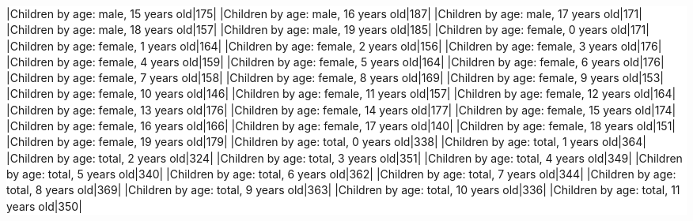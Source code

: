 |Children by age: male, 15 years old|175|
|Children by age: male, 16 years old|187|
|Children by age: male, 17 years old|171|
|Children by age: male, 18 years old|157|
|Children by age: male, 19 years old|185|
|Children by age: female, 0 years old|171|
|Children by age: female, 1 years old|164|
|Children by age: female, 2 years old|156|
|Children by age: female, 3 years old|176|
|Children by age: female, 4 years old|159|
|Children by age: female, 5 years old|164|
|Children by age: female, 6 years old|176|
|Children by age: female, 7 years old|158|
|Children by age: female, 8 years old|169|
|Children by age: female, 9 years old|153|
|Children by age: female, 10 years old|146|
|Children by age: female, 11 years old|157|
|Children by age: female, 12 years old|164|
|Children by age: female, 13 years old|176|
|Children by age: female, 14 years old|177|
|Children by age: female, 15 years old|174|
|Children by age: female, 16 years old|166|
|Children by age: female, 17 years old|140|
|Children by age: female, 18 years old|151|
|Children by age: female, 19 years old|179|
|Children by age: total, 0 years old|338|
|Children by age: total, 1 years old|364|
|Children by age: total, 2 years old|324|
|Children by age: total, 3 years old|351|
|Children by age: total, 4 years old|349|
|Children by age: total, 5 years old|340|
|Children by age: total, 6 years old|362|
|Children by age: total, 7 years old|344|
|Children by age: total, 8 years old|369|
|Children by age: total, 9 years old|363|
|Children by age: total, 10 years old|336|
|Children by age: total, 11 years old|350|